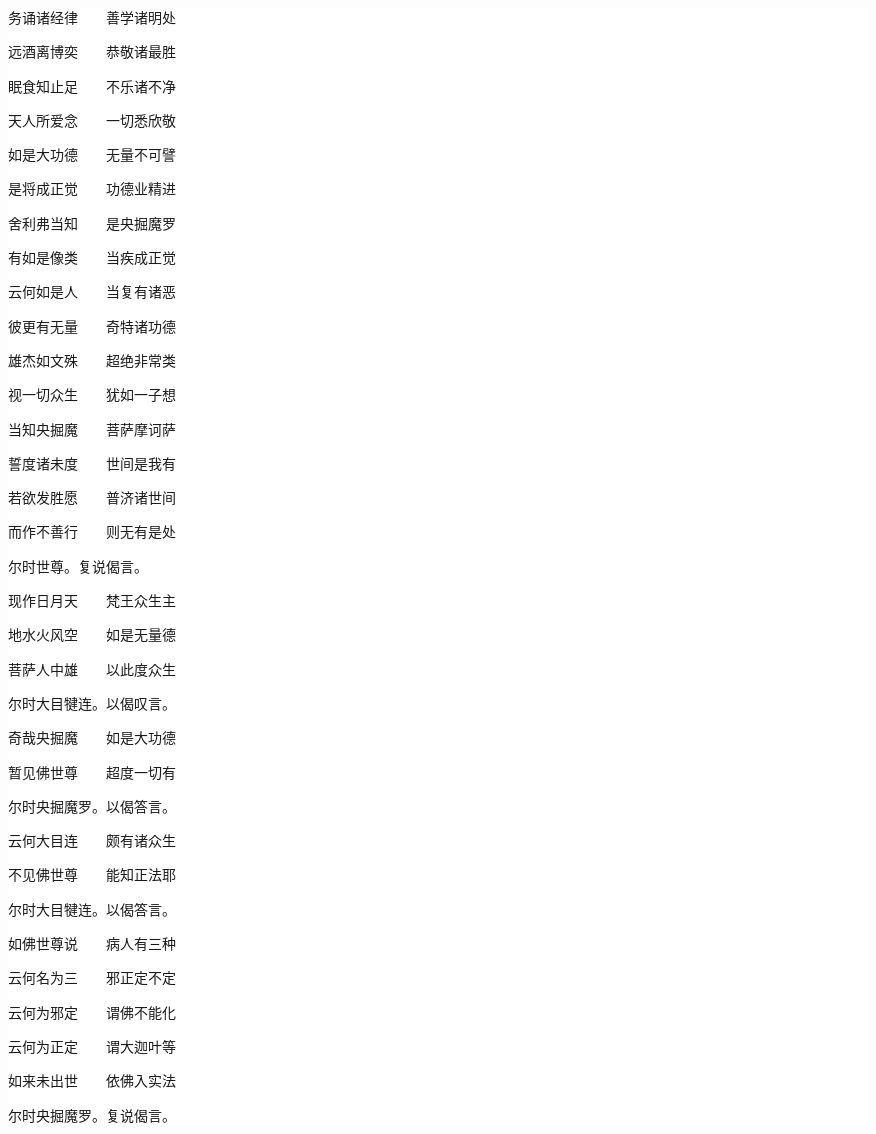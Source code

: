 务诵诸经律　　善学诸明处  

远酒离博奕　　恭敬诸最胜  

眠食知止足　　不乐诸不净  

天人所爱念　　一切悉欣敬  

如是大功德　　无量不可譬  

是将成正觉　　功德业精进  

舍利弗当知　　是央掘魔罗  

有如是像类　　当疾成正觉  

云何如是人　　当复有诸恶  

彼更有无量　　奇特诸功德  

雄杰如文殊　　超绝非常类  

视一切众生　　犹如一子想  

当知央掘魔　　菩萨摩诃萨  

誓度诸未度　　世间是我有  

若欲发胜愿　　普济诸世间  

而作不善行　　则无有是处  

尔时世尊。复说偈言。  

现作日月天　　梵王众生主  

地水火风空　　如是无量德  

菩萨人中雄　　以此度众生  

尔时大目犍连。以偈叹言。  

奇哉央掘魔　　如是大功德  

暂见佛世尊　　超度一切有  

尔时央掘魔罗。以偈答言。  

云何大目连　　颇有诸众生  

不见佛世尊　　能知正法耶  

尔时大目犍连。以偈答言。  

如佛世尊说　　病人有三种  

云何名为三　　邪正定不定  

云何为邪定　　谓佛不能化  

云何为正定　　谓大迦叶等  

如来未出世　　依佛入实法  

尔时央掘魔罗。复说偈言。  
